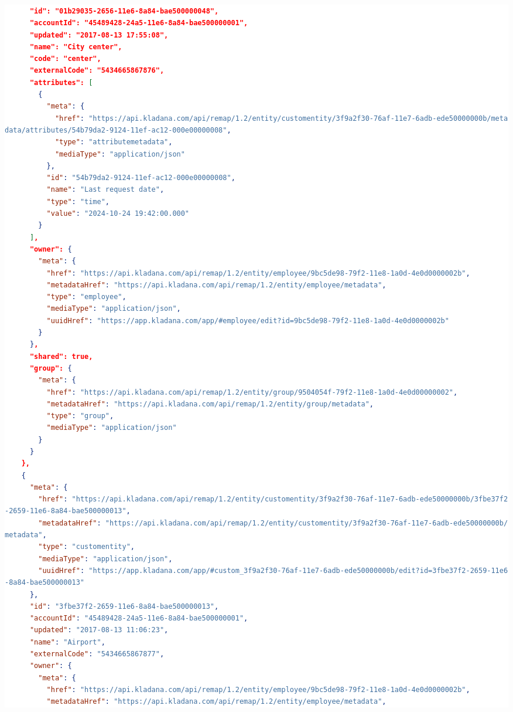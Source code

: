 ```json
      "id": "01b29035-2656-11e6-8a84-bae500000048",
      "accountId": "45489428-24a5-11e6-8a84-bae500000001",
      "updated": "2017-08-13 17:55:08",
      "name": "City center",
      "code": "center",
      "externalCode": "5434665867876",
      "attributes": [
        {
          "meta": {
            "href": "https://api.kladana.com/api/remap/1.2/entity/customentity/3f9a2f30-76af-11e7-6adb-ede50000000b/metadata/attributes/54b79da2-9124-11ef-ac12-000e00000008",
            "type": "attributemetadata",
            "mediaType": "application/json"
          },
          "id": "54b79da2-9124-11ef-ac12-000e00000008",
          "name": "Last request date",
          "type": "time",
          "value": "2024-10-24 19:42:00.000"
        }
      ],
      "owner": {
        "meta": {
          "href": "https://api.kladana.com/api/remap/1.2/entity/employee/9bc5de98-79f2-11e8-1a0d-4e0d0000002b",
          "metadataHref": "https://api.kladana.com/api/remap/1.2/entity/employee/metadata",
          "type": "employee",
          "mediaType": "application/json",
          "uuidHref": "https://app.kladana.com/app/#employee/edit?id=9bc5de98-79f2-11e8-1a0d-4e0d0000002b"
        }
      },
      "shared": true,
      "group": {
        "meta": {
          "href": "https://api.kladana.com/api/remap/1.2/entity/group/9504054f-79f2-11e8-1a0d-4e0d00000002",
          "metadataHref": "https://api.kladana.com/api/remap/1.2/entity/group/metadata",
          "type": "group",
          "mediaType": "application/json"
        }
      }
    },
    {
      "meta": {
        "href": "https://api.kladana.com/api/remap/1.2/entity/customentity/3f9a2f30-76af-11e7-6adb-ede50000000b/3fbe37f2-2659-11e6-8a84-bae500000013",
        "metadataHref": "https://api.kladana.com/api/remap/1.2/entity/customentity/3f9a2f30-76af-11e7-6adb-ede50000000b/metadata",
        "type": "customentity",
        "mediaType": "application/json",
        "uuidHref": "https://app.kladana.com/app/#custom_3f9a2f30-76af-11e7-6adb-ede50000000b/edit?id=3fbe37f2-2659-11e6-8a84-bae500000013"
      },
      "id": "3fbe37f2-2659-11e6-8a84-bae500000013",
      "accountId": "45489428-24a5-11e6-8a84-bae500000001",
      "updated": "2017-08-13 11:06:23",
      "name": "Airport",
      "externalCode": "5434665867877",
      "owner": {
        "meta": {
          "href": "https://api.kladana.com/api/remap/1.2/entity/employee/9bc5de98-79f2-11e8-1a0d-4e0d0000002b",
          "metadataHref": "https://api.kladana.com/api/remap/1.2/entity/employee/metadata",
```